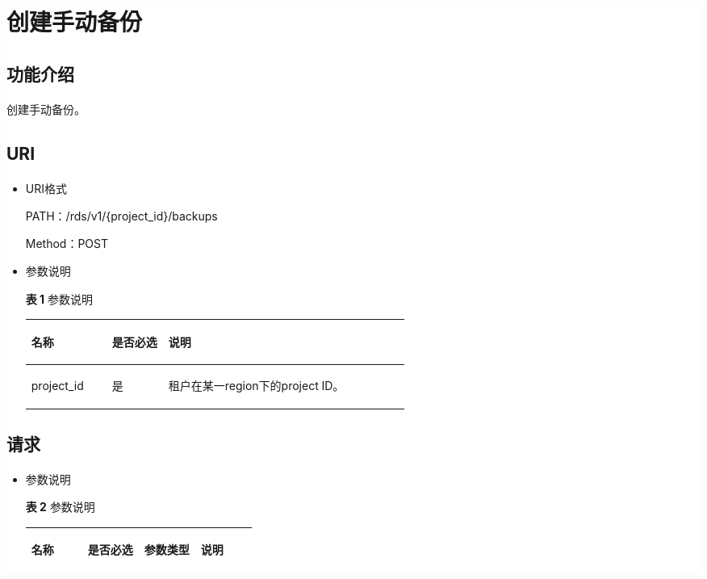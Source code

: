 # 创建手动备份<a name="rds_06_0422"></a>

## 功能介绍<a name="section4850156117316"></a>

创建手动备份。

## URI<a name="section28961517113719"></a>

-   URI格式

    PATH：/rds/v1/\{project\_id\}/backups

    Method：POST

-   参数说明

    **表 1**  参数说明

    <a name="table58427690"></a>
    <table><thead align="left"><tr id="row1482002"><th class="cellrowborder" valign="top" width="21.3%" id="mcps1.2.4.1.1"><p id="p52933326"><a name="p52933326"></a><a name="p52933326"></a>名称</p>
    </th>
    <th class="cellrowborder" valign="top" width="14.91%" id="mcps1.2.4.1.2"><p id="p59740974"><a name="p59740974"></a><a name="p59740974"></a>是否必选</p>
    </th>
    <th class="cellrowborder" valign="top" width="63.79%" id="mcps1.2.4.1.3"><p id="p7180698"><a name="p7180698"></a><a name="p7180698"></a>说明</p>
    </th>
    </tr>
    </thead>
    <tbody><tr id="row44765691"><td class="cellrowborder" valign="top" width="21.3%" headers="mcps1.2.4.1.1 "><p id="p2142393"><a name="p2142393"></a><a name="p2142393"></a>project_id</p>
    </td>
    <td class="cellrowborder" valign="top" width="14.91%" headers="mcps1.2.4.1.2 "><p id="p39316155"><a name="p39316155"></a><a name="p39316155"></a>是</p>
    </td>
    <td class="cellrowborder" valign="top" width="63.79%" headers="mcps1.2.4.1.3 "><p id="p40188499163133"><a name="p40188499163133"></a><a name="p40188499163133"></a>租户在某一region下的project ID。</p>
    </td>
    </tr>
    </tbody>
    </table>


## 请求<a name="section3074340117316"></a>

-   参数说明

    **表 2**  参数说明

    <a name="table11236435"></a>
    <table><thead align="left"><tr id="row61525259"><th class="cellrowborder" valign="top" width="25%" id="mcps1.2.5.1.1"><p id="p17490046"><a name="p17490046"></a><a name="p17490046"></a>名称</p>
    </th>
    <th class="cellrowborder" valign="top" width="25%" id="mcps1.2.5.1.2"><p id="p7407659"><a name="p7407659"></a><a name="p7407659"></a>是否必选</p>
    </th>
    <th class="cellrowborder" valign="top" width="25%" id="mcps1.2.5.1.3"><p id="p63149496"><a name="p63149496"></a><a name="p63149496"></a>参数类型</p>
    </th>
    <th class="cellrowborder" valign="top" width="25%" id="mcps1.2.5.1.4"><p id="p14835533"><a name="p14835533"></a><a name="p14835533"></a>说明</p>
    </th>
    </tr>
    </thead>